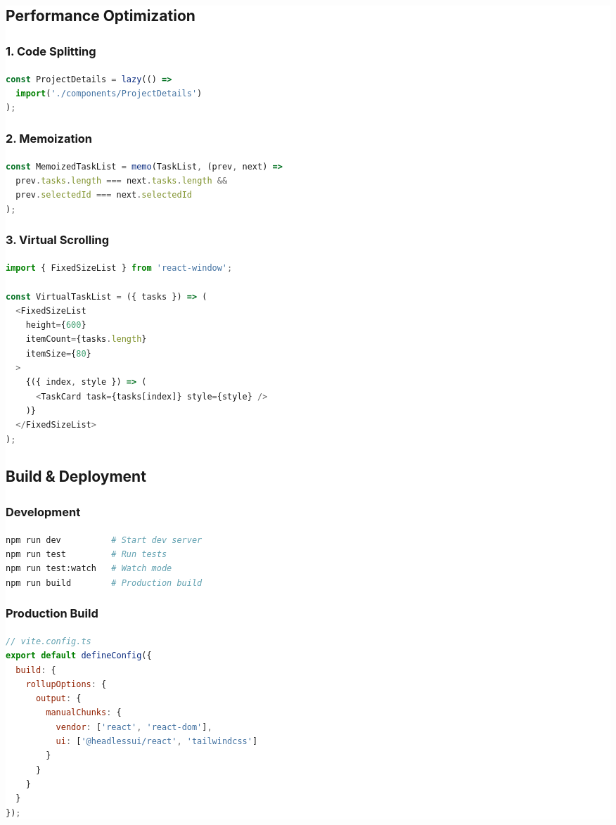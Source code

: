 ## Performance Optimization

### 1. Code Splitting
```typescript
const ProjectDetails = lazy(() => 
  import('./components/ProjectDetails')
);
```

### 2. Memoization
```typescript
const MemoizedTaskList = memo(TaskList, (prev, next) => 
  prev.tasks.length === next.tasks.length &&
  prev.selectedId === next.selectedId
);
```

### 3. Virtual Scrolling
```typescript
import { FixedSizeList } from 'react-window';

const VirtualTaskList = ({ tasks }) => (
  <FixedSizeList
    height={600}
    itemCount={tasks.length}
    itemSize={80}
  >
    {({ index, style }) => (
      <TaskCard task={tasks[index]} style={style} />
    )}
  </FixedSizeList>
);
```

## Build & Deployment

### Development
```bash
npm run dev          # Start dev server
npm run test         # Run tests
npm run test:watch   # Watch mode
npm run build        # Production build
```

### Production Build
```javascript
// vite.config.ts
export default defineConfig({
  build: {
    rollupOptions: {
      output: {
        manualChunks: {
          vendor: ['react', 'react-dom'],
          ui: ['@headlessui/react', 'tailwindcss']
        }
      }
    }
  }
});
```
